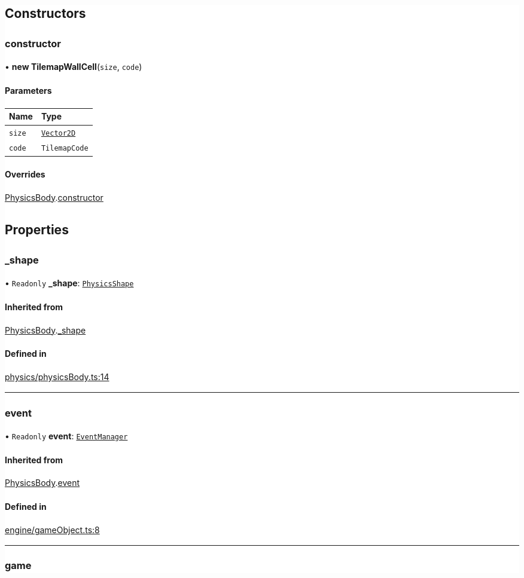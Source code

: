 ## Constructors

### constructor

• **new TilemapWallCell**(`size`, `code`)

#### Parameters

| Name | Type |
| :------ | :------ |
| `size` | [`Vector2D`](physics_vector.Vector2D.md) |
| `code` | `TilemapCode` |

#### Overrides

[PhysicsBody](physics_physicsBody.PhysicsBody.md).[constructor](physics_physicsBody.PhysicsBody.md#constructor)

## Properties

### \_shape

• `Readonly` **\_shape**: [`PhysicsShape`](physics_physicsShape.PhysicsShape.md)

#### Inherited from

[PhysicsBody](physics_physicsBody.PhysicsBody.md).[_shape](physics_physicsBody.PhysicsBody.md#_shape)

#### Defined in

[physics/physicsBody.ts:14](https://github.com/ashleycheung/tsgame/blob/f970211/src/physics/physicsBody.ts#L14)

___

### event

• `Readonly` **event**: [`EventManager`](engine_event.EventManager.md)

#### Inherited from

[PhysicsBody](physics_physicsBody.PhysicsBody.md).[event](physics_physicsBody.PhysicsBody.md#event)

#### Defined in

[engine/gameObject.ts:8](https://github.com/ashleycheung/tsgame/blob/f970211/src/engine/gameObject.ts#L8)

___

### game
